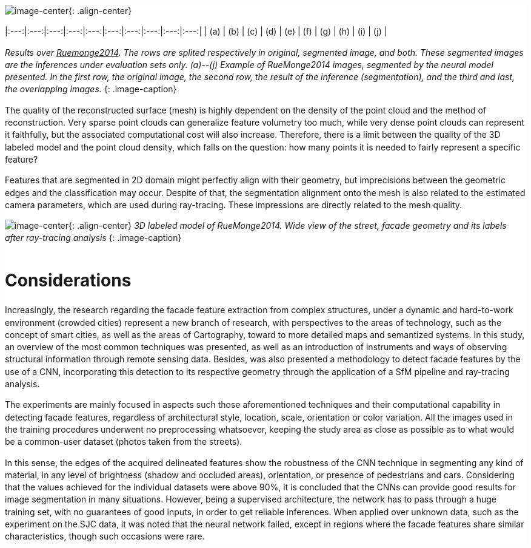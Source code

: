 ![image-center]({{site.baseurl}}/assets/images/phd/results/2d/ruemonge.PNG){: .align-center}

|:---:|:---:|:---:|:---:|:---:|:---:|:---:|:---:|:---:|:---:|
| (a) | (b) | (c) | (d) | (e) | (f) | (g) | (h) | (i) | (j) |

*Results over [Ruemonge2014](https://varcity.ethz.ch/3dchallenge/). The rows are splited respectively in original, segmented image, and both. These segmented images are the inferences under evaluation sets only. (a)--(j) Example of RueMonge2014 images, segmented by the neural model presented. In the first row, the original image, the second row, the result of the inference (segmentation), and the third and last, the overlapping images.*
{: .image-caption}

The quality of the reconstructed surface (mesh) is highly dependent on the density of the point cloud and the method of reconstruction. Very sparse point clouds can generalize feature volumetry too much, while very dense point clouds can represent it faithfully, but the associated computational cost will also increase. Therefore, there is a limit between the quality of the 3D labeled model and the point cloud density, which falls on the question: how many points it is needed to fairly represent a specific feature? 

Features that are segmented in 2D domain might perfectly align with their geometry, but imprecisions between the geometric edges and the classification may occur. Despite of that, the segmentation alignment onto the mesh is also related to the estimated camera parameters, which are used during ray-tracing. These impressions are directly related to the mesh quality. 

![image-center]({{site.baseurl}}/assets/images/phd/results/3d/ruemonge.png){: .align-center}
*3D labeled model of RueMonge2014. Wide view of the street, facade geometry and its labels after ray-tracing analysis*
{: .image-caption}

Considerations
======
Increasingly, the research regarding the facade feature extraction from complex structures, under a dynamic and hard-to-work environment (crowded cities) represent a new branch of research, with perspectives to the areas of technology, such as the concept of smart cities, as well as the areas of Cartography, toward to more detailed maps and semantized systems. In this study, an overview of the most common techniques was presented, as well as an introduction of instruments and ways of observing structural information through remote sensing data. Besides, was also presented a methodology to detect facade features by the use of a CNN, incorporating this detection to its respective geometry through the application of a SfM pipeline and ray-tracing analysis. 

The experiments are mainly focused in aspects such those aforementioned techniques and their computational capability in detecting facade features, regardless of architectural style, location, scale, orientation or color variation. All the images used in the training procedures underwent no preprocessing whatsoever, keeping the study area as close as possible as to what would be a common-user dataset (photos taken from the streets). 

In this sense, the edges of the acquired delineated features show the robustness of the CNN technique in segmenting any kind of material, in any level of brightness (shadow and occluded areas), orientation, or presence of pedestrians and cars. Considering that the values achieved for the individual datasets were above 90%, it is concluded that the CNNs can provide good results for image segmentation in many situations. However, being a supervised architecture, the network has to pass through a huge training set, with no guarantees of good inputs, in order to get reliable inferences. When applied over unknown data, such as the experiment on the SJC data, it was noted that the neural network failed, except in regions where the facade features share similar characteristics, though such occasions were rare.
